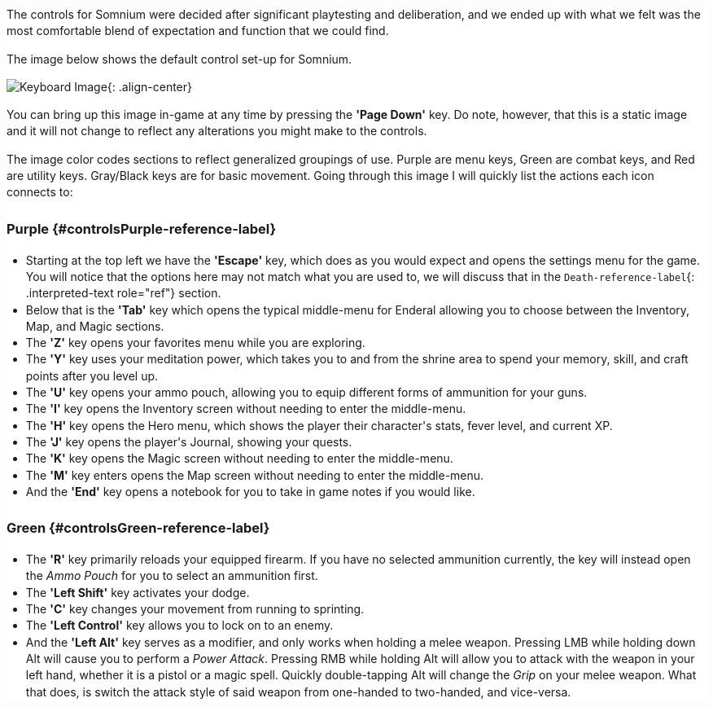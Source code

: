 The controls for Somnium were decided after significant playtesting and
deliberation, and we ended up with what we felt was the most comfortable
blend of expectation and function that we could find.

The image below shows the default control set-up for Somnium.

![Keyboard Image](https://raw.githubusercontent.com/apoapse1/somnium-fur-enderal/main/Resources/KeyboardFinal.png){: .align-center}

You can bring up this image in-game at any time by pressing the **\'Page
Down\'** key. Do note, however, that this is a static image and it will
not change to reflect any alterations you might make to the controls.

The image color codes sections to reflect generalized groupings of use.
Purple are menu keys, Green are combat keys, and Red are utility keys.
Gray/Black keys are for basic movement. Going through this image I will
quickly list the actions each icon connects to:

### Purple {#controlsPurple-reference-label}

-   Starting at the top left we have the **\'Escape\'** key, which does
    as you would expect and opens the settings menu for the game. You
    will notice that the options here may not match what you are used
    to, we will discuss that in the
    `Death-reference-label`{: .interpreted-text role="ref"} section.
-   Below that is the **\'Tab\'** key which opens the typical
    middle-menu for Enderal allowing you to choose between the
    Inventory, Map, and Magic sections.
-   The **\'Z\'** key opens your favorites menu while you are exploring.
-   The **\'Y\'** key uses your meditation power, which takes you to and
    from the shrine area to spend your memory, skill, and craft points
    after you level up.
-   The **\'U\'** key opens your ammo pouch, allowing you to equip
    different forms of ammunition for your guns.
-   The **\'I\'** key opens the Inventory screen without needing to
    enter the middle-menu.
-   The **\'H\'** key opens the Hero menu, which shows the player their
    character\'s stats, fever level, and current XP.
-   The **\'J\'** key opens the player\'s Journal, showing your quests.
-   The **\'K\'** key opens the Magic screen without needing to enter
    the middle-menu.
-   The **\'M\'** key enters opens the Map screen without needing to
    enter the middle-menu.
-   And the **\'End\'** key opens a notebook for you to take in game
    notes if you would like.

### Green {#controlsGreen-reference-label}

-   The **\'R\'** key primarily reloads your equipped firearm. If you
    have no selected ammunition currently, the key will instead open the
    *Ammo Pouch* for you to select an ammunition first.
-   The **\'Left Shift\'** key activates your dodge.
-   The **\'C\'** key changes your movement from running to sprinting.
-   The **\'Left Control\'** key allows you to lock on to an enemy.
-   And the **\'Left Alt\'** key serves as a modifier, and only works
    when holding a melee weapon. Pressing LMB while holding down Alt
    will cause you to perform a *Power Attack*. Pressing RMB while
    holding Alt will allow you to attack with the weapon in your left
    hand, whether it is a pistol or a magic spell. Quickly
    double-tapping Alt will change the *Grip* on your melee weapon. What
    that does, is switch the attack style of said weapon from one-handed
    to two-handed, and vice-versa.
